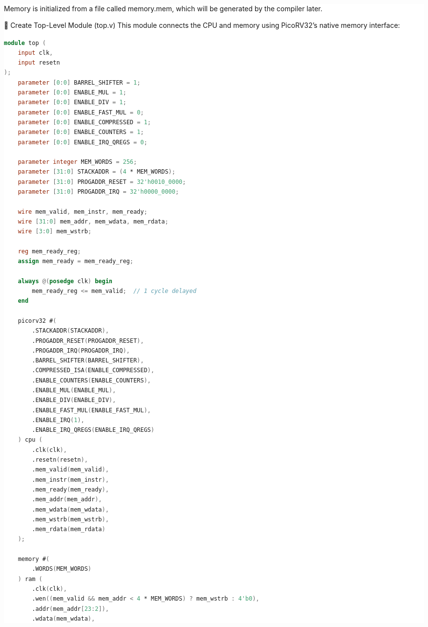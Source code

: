 Memory is initialized from a file called memory.mem, which will be generated by the compiler later.

🧱 Create Top-Level Module (top.v)
This module connects the CPU and memory using PicoRV32’s native memory interface:

```verilog
module top (
    input clk,
    input resetn
);
    parameter [0:0] BARREL_SHIFTER = 1;
    parameter [0:0] ENABLE_MUL = 1;
    parameter [0:0] ENABLE_DIV = 1;
    parameter [0:0] ENABLE_FAST_MUL = 0;
    parameter [0:0] ENABLE_COMPRESSED = 1;
    parameter [0:0] ENABLE_COUNTERS = 1;
    parameter [0:0] ENABLE_IRQ_QREGS = 0;

    parameter integer MEM_WORDS = 256;
    parameter [31:0] STACKADDR = (4 * MEM_WORDS);
    parameter [31:0] PROGADDR_RESET = 32'h0010_0000;
    parameter [31:0] PROGADDR_IRQ = 32'h0000_0000;

    wire mem_valid, mem_instr, mem_ready;
    wire [31:0] mem_addr, mem_wdata, mem_rdata;
    wire [3:0] mem_wstrb;

    reg mem_ready_reg;
    assign mem_ready = mem_ready_reg;

    always @(posedge clk) begin
        mem_ready_reg <= mem_valid;  // 1 cycle delayed
    end

    picorv32 #(
        .STACKADDR(STACKADDR),
        .PROGADDR_RESET(PROGADDR_RESET),
        .PROGADDR_IRQ(PROGADDR_IRQ),
        .BARREL_SHIFTER(BARREL_SHIFTER),
        .COMPRESSED_ISA(ENABLE_COMPRESSED),
        .ENABLE_COUNTERS(ENABLE_COUNTERS),
        .ENABLE_MUL(ENABLE_MUL),
        .ENABLE_DIV(ENABLE_DIV),
        .ENABLE_FAST_MUL(ENABLE_FAST_MUL),
        .ENABLE_IRQ(1),
        .ENABLE_IRQ_QREGS(ENABLE_IRQ_QREGS)
    ) cpu (
        .clk(clk),
        .resetn(resetn),
        .mem_valid(mem_valid),
        .mem_instr(mem_instr),
        .mem_ready(mem_ready),
        .mem_addr(mem_addr),
        .mem_wdata(mem_wdata),
        .mem_wstrb(mem_wstrb),
        .mem_rdata(mem_rdata)
    );

    memory #(
        .WORDS(MEM_WORDS)
    ) ram (
        .clk(clk),
        .wen((mem_valid && mem_addr < 4 * MEM_WORDS) ? mem_wstrb : 4'b0),
        .addr(mem_addr[23:2]),
        .wdata(mem_wdata),
```
